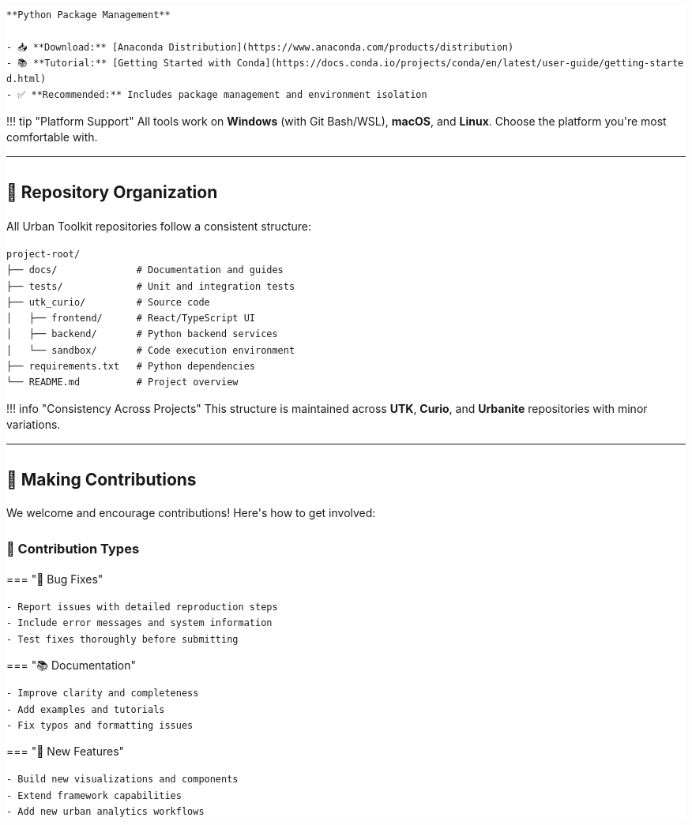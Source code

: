    **Python Package Management**
    
    - 📥 **Download:** [Anaconda Distribution](https://www.anaconda.com/products/distribution)
    - 📚 **Tutorial:** [Getting Started with Conda](https://docs.conda.io/projects/conda/en/latest/user-guide/getting-started.html)
    - ✅ **Recommended:** Includes package management and environment isolation

!!! tip "Platform Support"
    All tools work on **Windows** (with Git Bash/WSL), **macOS**, and **Linux**. Choose the platform you're most comfortable with.

---

## 📁 Repository Organization

All Urban Toolkit repositories follow a consistent structure:

```
project-root/
├── docs/              # Documentation and guides
├── tests/             # Unit and integration tests  
├── utk_curio/         # Source code
│   ├── frontend/      # React/TypeScript UI
│   ├── backend/       # Python backend services
│   └── sandbox/       # Code execution environment
├── requirements.txt   # Python dependencies
└── README.md          # Project overview
```

!!! info "Consistency Across Projects"
    This structure is maintained across **UTK**, **Curio**, and **Urbanite** repositories with minor variations.

---

## 🤝 Making Contributions

We welcome and encourage contributions! Here's how to get involved:

### 📝 Contribution Types

=== "🐛 Bug Fixes"

    - Report issues with detailed reproduction steps
    - Include error messages and system information
    - Test fixes thoroughly before submitting

=== "📚 Documentation"

    - Improve clarity and completeness
    - Add examples and tutorials
    - Fix typos and formatting issues

=== "🎨 New Features"

    - Build new visualizations and components
    - Extend framework capabilities
    - Add new urban analytics workflows
